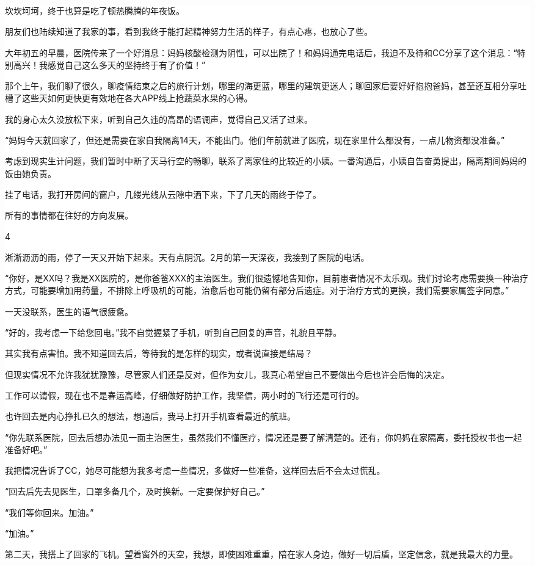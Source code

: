 坎坎坷坷，终于也算是吃了顿热腾腾的年夜饭。

朋友们也陆续知道了我家的事，看到我终于能打起精神努力生活的样子，有点心疼，也放心了些。

大年初五的早晨，医院传来了一个好消息：妈妈核酸检测为阴性，可以出院了！和妈妈通完电话后，我迫不及待和CC分享了这个消息：“特别高兴！我感觉自己这么多天的坚持终于有了价值！”

那个上午，我们聊了很久，聊疫情结束之后的旅行计划，哪里的海更蓝，哪里的建筑更迷人；聊回家后要好好抱抱爸妈，甚至还互相分享吐槽了这些天如何更快更有效地在各大APP线上抢蔬菜水果的心得。

我的身心太久没放松下来，听到自己久违的高昂的语调声，觉得自己又活了过来。

“妈妈今天就回家了，但还是需要在家自我隔离14天，不能出门。他们年前就进了医院，现在家里什么都没有，一点儿物资都没准备。”

考虑到现实生计问题，我们暂时中断了天马行空的畅聊，联系了离家住的比较近的小姨。一番沟通后，小姨自告奋勇提出，隔离期间妈妈的饭由她负责。

挂了电话，我打开房间的窗户，几缕光线从云隙中洒下来，下了几天的雨终于停了。

所有的事情都在往好的方向发展。

4

淅淅沥沥的雨，停了一天又开始下起来。天有点阴沉。2月的第一天深夜，我接到了医院的电话。

“你好，是XX吗？我是XX医院的，是你爸爸XXX的主治医生。我们很遗憾地告知你，目前患者情况不太乐观。我们讨论考虑需要换一种治疗方式，可能要增加用药量，不排除上呼吸机的可能，治愈后也可能仍留有部分后遗症。对于治疗方式的更换，我们需要家属签字同意。”

一天没联系，医生的语气很疲惫。

“好的，我考虑一下给您回电。”我不自觉握紧了手机，听到自己回复的声音，礼貌且平静。

其实我有点害怕。我不知道回去后，等待我的是怎样的现实，或者说直接是结局？

但现实情况不允许我犹犹豫豫，尽管家人们还是反对，但作为女儿，我真心希望自己不要做出今后也许会后悔的决定。

工作可以请假，现在也不是春运高峰，仔细做好防护工作，我坚信，两小时的飞行还是可行的。

也许回去是内心挣扎已久的想法，想通后，我马上打开手机查看最近的航班。

“你先联系医院，回去后想办法见一面主治医生，虽然我们不懂医疗，情况还是要了解清楚的。还有，你妈妈在家隔离，委托授权书也一起准备好吧。”

我把情况告诉了CC，她尽可能想为我多考虑一些情况，多做好一些准备，这样回去后不会太过慌乱。

“回去后先去见医生，口罩多备几个，及时换新。一定要保护好自己。”

“我们等你回来。加油。”

“加油。”

第二天，我搭上了回家的飞机。望着窗外的天空，我想，即使困难重重，陪在家人身边，做好一切后盾，坚定信念，就是我最大的力量。
